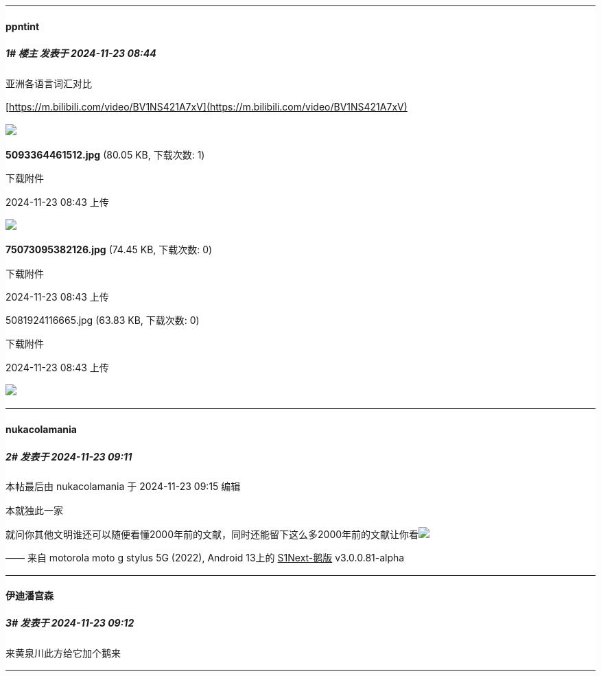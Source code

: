 ﻿
*****

####  ppntint  
##### 1#       楼主       发表于 2024-11-23 08:44

亚洲各语言词汇对比

[https://m.bilibili.com/video/BV1NS421A7xV](https://m.bilibili.com/video/BV1NS421A7xV)

<img src="https://img.saraba1st.com/forum/202411/23/084337wzdjme8q5bjyen60.jpg" referrerpolicy="no-referrer">

<strong>5093364461512.jpg</strong> (80.05 KB, 下载次数: 1)

下载附件

2024-11-23 08:43 上传

<img src="https://img.saraba1st.com/forum/202411/23/084337cqc7qx52d7aa227o.jpg" referrerpolicy="no-referrer">

<strong>75073095382126.jpg</strong> (74.45 KB, 下载次数: 0)

下载附件

2024-11-23 08:43 上传

5081924116665.jpg
(63.83 KB, 下载次数: 0)

下载附件

2024-11-23 08:43 上传

<img src="https://img.saraba1st.com/forum/202411/23/084337x437p4tq9jqscr49.jpg" referrerpolicy="no-referrer">

*****

####  nukacolamania  
##### 2#       发表于 2024-11-23 09:11

 本帖最后由 nukacolamania 于 2024-11-23 09:15 编辑 

本就独此一家

就问你其他文明谁还可以随便看懂2000年前的文献，同时还能留下这么多2000年前的文献让你看<img src="https://static.saraba1st.com/image/smiley/face2017/067.png" referrerpolicy="no-referrer">

—— 来自 motorola moto g stylus 5G (2022), Android 13上的 [S1Next-鹅版](https://github.com/ykrank/S1-Next/releases) v3.0.0.81-alpha

*****

####  伊迪潘宫森  
##### 3#       发表于 2024-11-23 09:12

来黄泉川此方给它加个鹅来

*****
